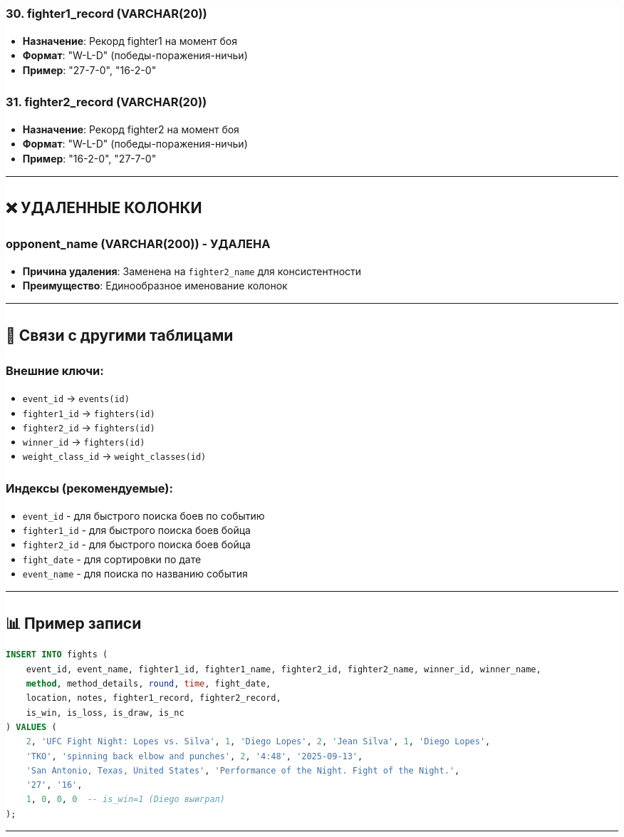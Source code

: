 ### 30. **fighter1_record** (VARCHAR(20))
- **Назначение**: Рекорд fighter1 на момент боя
- **Формат**: "W-L-D" (победы-поражения-ничьи)
- **Пример**: "27-7-0", "16-2-0"

### 31. **fighter2_record** (VARCHAR(20))
- **Назначение**: Рекорд fighter2 на момент боя
- **Формат**: "W-L-D" (победы-поражения-ничьи)
- **Пример**: "16-2-0", "27-7-0"

---

## ❌ **УДАЛЕННЫЕ КОЛОНКИ**

### **opponent_name** (VARCHAR(200)) - УДАЛЕНА
- **Причина удаления**: Заменена на `fighter2_name` для консистентности
- **Преимущество**: Единообразное именование колонок

---

## 🔗 Связи с другими таблицами

### Внешние ключи:
- `event_id` → `events(id)`
- `fighter1_id` → `fighters(id)`
- `fighter2_id` → `fighters(id)`
- `winner_id` → `fighters(id)`
- `weight_class_id` → `weight_classes(id)`

### Индексы (рекомендуемые):
- `event_id` - для быстрого поиска боев по событию
- `fighter1_id` - для быстрого поиска боев бойца
- `fighter2_id` - для быстрого поиска боев бойца
- `fight_date` - для сортировки по дате
- `event_name` - для поиска по названию события

---

## 📊 Пример записи

```sql
INSERT INTO fights (
    event_id, event_name, fighter1_id, fighter1_name, fighter2_id, fighter2_name, winner_id, winner_name,
    method, method_details, round, time, fight_date,
    location, notes, fighter1_record, fighter2_record,
    is_win, is_loss, is_draw, is_nc
) VALUES (
    2, 'UFC Fight Night: Lopes vs. Silva', 1, 'Diego Lopes', 2, 'Jean Silva', 1, 'Diego Lopes',
    'TKO', 'spinning back elbow and punches', 2, '4:48', '2025-09-13',
    'San Antonio, Texas, United States', 'Performance of the Night. Fight of the Night.',
    '27', '16',
    1, 0, 0, 0  -- is_win=1 (Diego выиграл)
);
```

---